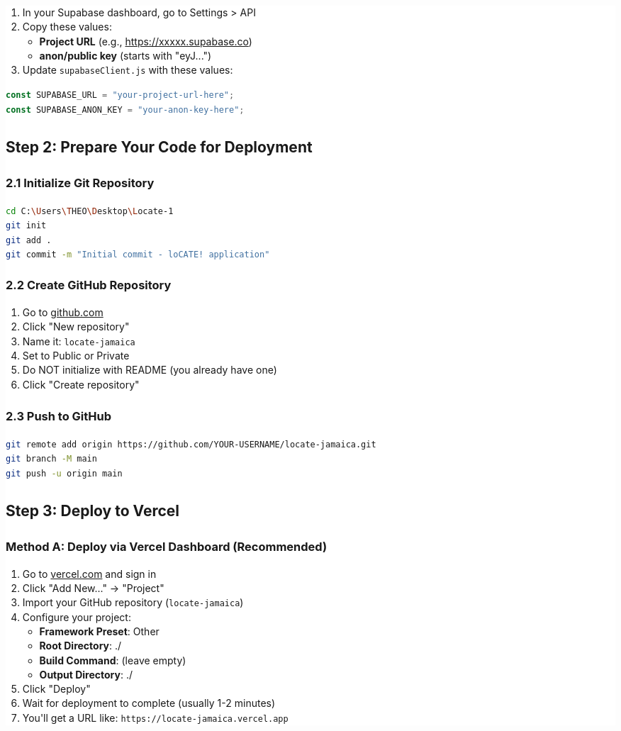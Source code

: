 1. In your Supabase dashboard, go to Settings > API
2. Copy these values:
   - **Project URL** (e.g., https://xxxxx.supabase.co)
   - **anon/public key** (starts with "eyJ...")
3. Update `supabaseClient.js` with these values:

```javascript
const SUPABASE_URL = "your-project-url-here";
const SUPABASE_ANON_KEY = "your-anon-key-here";
```

## Step 2: Prepare Your Code for Deployment

### 2.1 Initialize Git Repository

```bash
cd C:\Users\THEO\Desktop\Locate-1
git init
git add .
git commit -m "Initial commit - loCATE! application"
```

### 2.2 Create GitHub Repository

1. Go to [github.com](https://github.com)
2. Click "New repository"
3. Name it: `locate-jamaica`
4. Set to Public or Private
5. Do NOT initialize with README (you already have one)
6. Click "Create repository"

### 2.3 Push to GitHub

```bash
git remote add origin https://github.com/YOUR-USERNAME/locate-jamaica.git
git branch -M main
git push -u origin main
```

## Step 3: Deploy to Vercel

### Method A: Deploy via Vercel Dashboard (Recommended)

1. Go to [vercel.com](https://vercel.com) and sign in
2. Click "Add New..." → "Project"
3. Import your GitHub repository (`locate-jamaica`)
4. Configure your project:
   - **Framework Preset**: Other
   - **Root Directory**: ./
   - **Build Command**: (leave empty)
   - **Output Directory**: ./
5. Click "Deploy"
6. Wait for deployment to complete (usually 1-2 minutes)
7. You'll get a URL like: `https://locate-jamaica.vercel.app`
